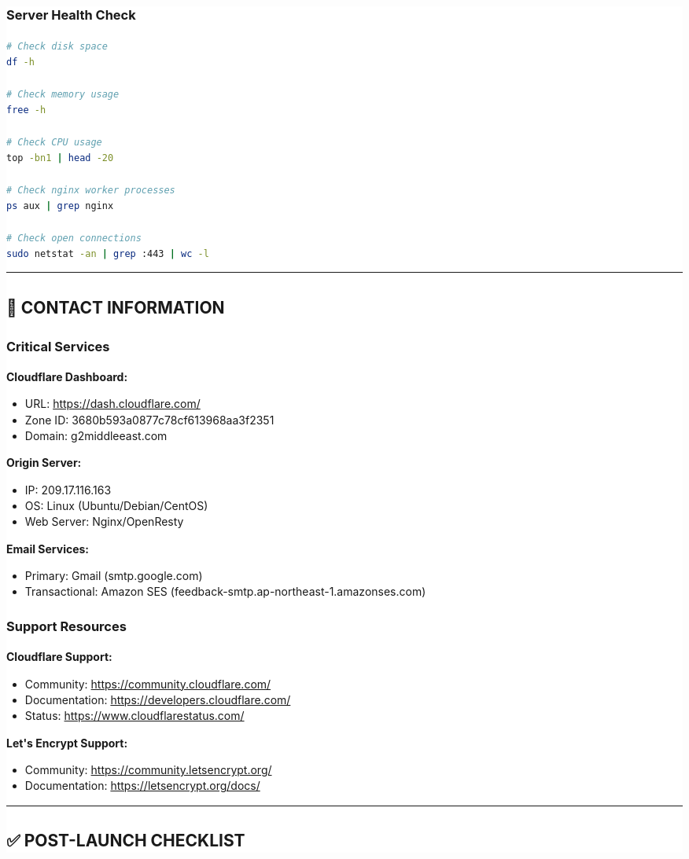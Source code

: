 ### Server Health Check
```bash
# Check disk space
df -h

# Check memory usage
free -h

# Check CPU usage
top -bn1 | head -20

# Check nginx worker processes
ps aux | grep nginx

# Check open connections
sudo netstat -an | grep :443 | wc -l
```

---

## 📱 CONTACT INFORMATION

### Critical Services

**Cloudflare Dashboard:**
- URL: https://dash.cloudflare.com/
- Zone ID: 3680b593a0877c78cf613968aa3f2351
- Domain: g2middleeast.com

**Origin Server:**
- IP: 209.17.116.163
- OS: Linux (Ubuntu/Debian/CentOS)
- Web Server: Nginx/OpenResty

**Email Services:**
- Primary: Gmail (smtp.google.com)
- Transactional: Amazon SES (feedback-smtp.ap-northeast-1.amazonses.com)

### Support Resources

**Cloudflare Support:**
- Community: https://community.cloudflare.com/
- Documentation: https://developers.cloudflare.com/
- Status: https://www.cloudflarestatus.com/

**Let's Encrypt Support:**
- Community: https://community.letsencrypt.org/
- Documentation: https://letsencrypt.org/docs/

---

## ✅ POST-LAUNCH CHECKLIST
